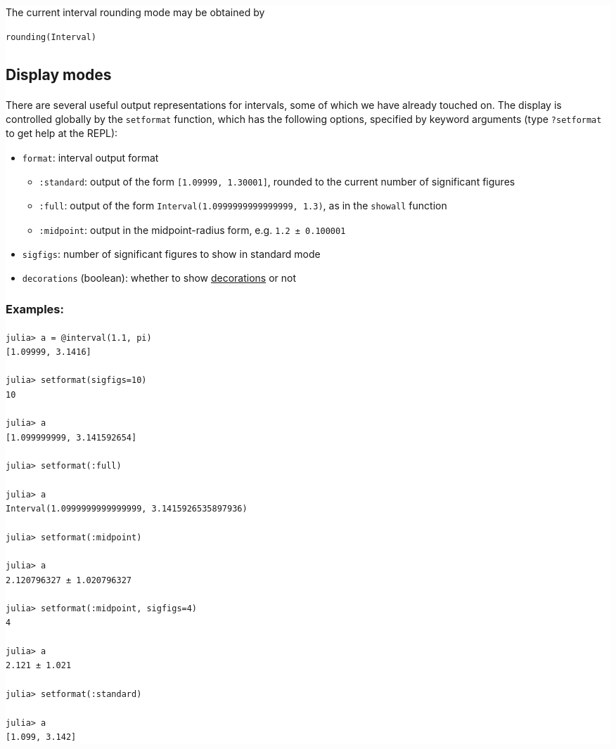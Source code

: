 The current interval rounding mode may be obtained by
```
rounding(Interval)
```

## Display modes
There are several useful output representations for intervals, some of which we have already touched on. The display is controlled globally by the `setformat` function, which has
the following options, specified by keyword arguments (type `?setformat` to get help at the REPL):

- `format`: interval output format

    - `:standard`: output of the form `[1.09999, 1.30001]`, rounded to the current number of significant figures

    - `:full`: output of the form `Interval(1.0999999999999999, 1.3)`, as in the `showall` function

    - `:midpoint`: output in the midpoint-radius form, e.g. `1.2 ± 0.100001`

- `sigfigs`: number of significant figures to show in standard mode

- `decorations` (boolean): whether to show [decorations](decorations.md) or not

### Examples:
```
julia> a = @interval(1.1, pi)
[1.09999, 3.1416]

julia> setformat(sigfigs=10)
10

julia> a
[1.099999999, 3.141592654]

julia> setformat(:full)

julia> a
Interval(1.0999999999999999, 3.1415926535897936)

julia> setformat(:midpoint)

julia> a
2.120796327 ± 1.020796327

julia> setformat(:midpoint, sigfigs=4)
4

julia> a
2.121 ± 1.021

julia> setformat(:standard)

julia> a
[1.099, 3.142]
```
